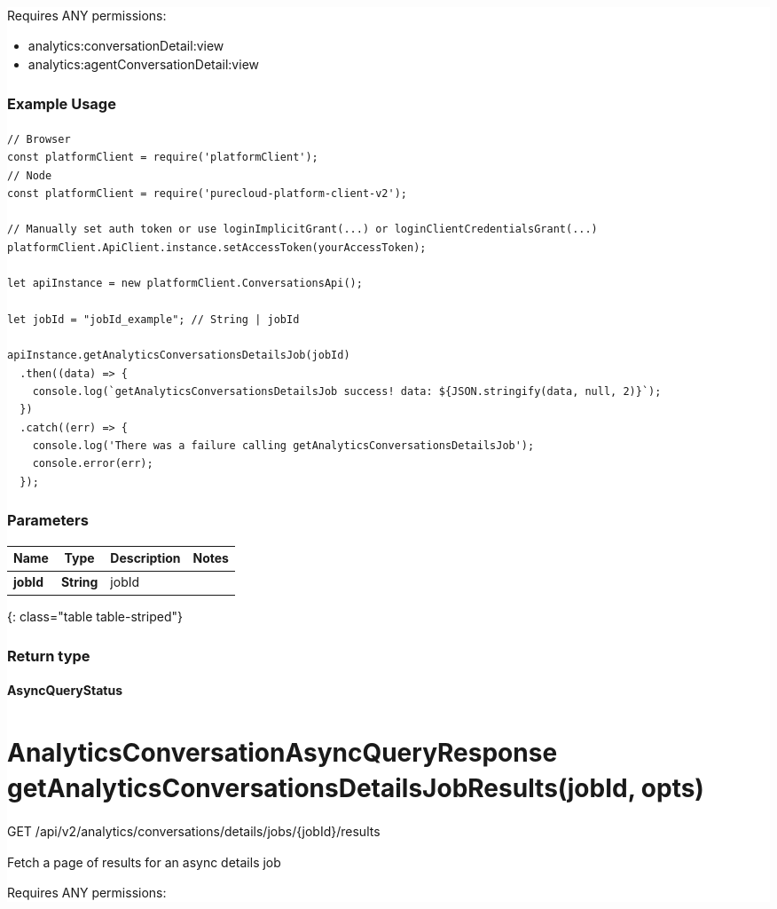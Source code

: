 Requires ANY permissions:

* analytics:conversationDetail:view
* analytics:agentConversationDetail:view

### Example Usage

```{"language":"javascript"}
// Browser
const platformClient = require('platformClient');
// Node
const platformClient = require('purecloud-platform-client-v2');

// Manually set auth token or use loginImplicitGrant(...) or loginClientCredentialsGrant(...)
platformClient.ApiClient.instance.setAccessToken(yourAccessToken);

let apiInstance = new platformClient.ConversationsApi();

let jobId = "jobId_example"; // String | jobId

apiInstance.getAnalyticsConversationsDetailsJob(jobId)
  .then((data) => {
    console.log(`getAnalyticsConversationsDetailsJob success! data: ${JSON.stringify(data, null, 2)}`);
  })
  .catch((err) => {
    console.log('There was a failure calling getAnalyticsConversationsDetailsJob');
    console.error(err);
  });
```

### Parameters


| Name | Type | Description  | Notes |
| ------------- | ------------- | ------------- | ------------- |
 **jobId** | **String** | jobId |  |
{: class="table table-striped"}

### Return type

**AsyncQueryStatus**

<a name="getAnalyticsConversationsDetailsJobResults"></a>

# AnalyticsConversationAsyncQueryResponse getAnalyticsConversationsDetailsJobResults(jobId, opts)


GET /api/v2/analytics/conversations/details/jobs/{jobId}/results

Fetch a page of results for an async details job

Requires ANY permissions:
